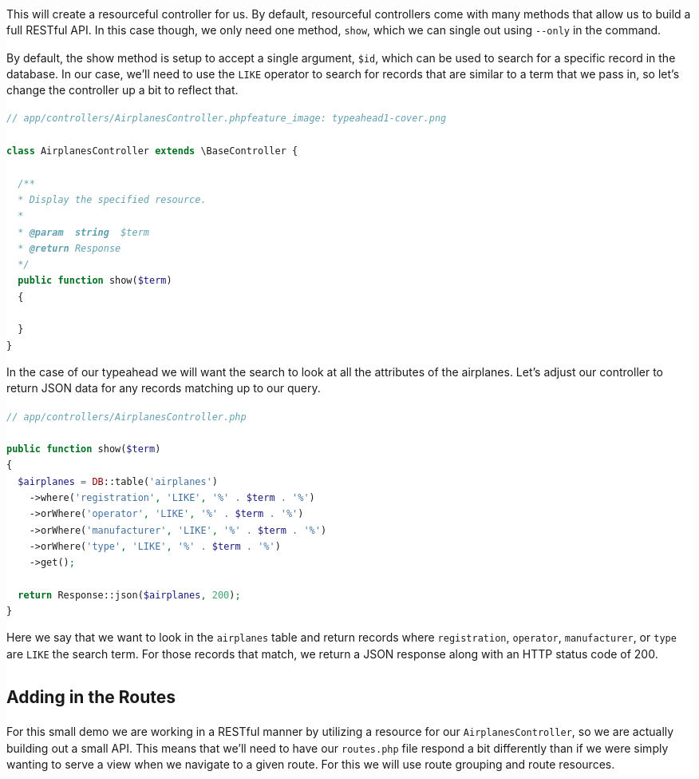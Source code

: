 This will create a resourceful controller for us. By default, resourceful controllers come with many methods that allow us to build a full RESTful API. In this case though, we only need one method, `show`, which we can single out using `--only` in the command.

By default, the show method is setup to accept a single argument, `$id`, which can be used to search for a specific record in the database. In our case, we’ll need to use the `LIKE` operator to search for records that are similar to a term that we pass in, so let’s change the controller up a bit to reflect that.

~~~php
// app/controllers/AirplanesController.phpfeature_image: typeahead1-cover.png

class AirplanesController extends \BaseController {

  /**
  * Display the specified resource.
  *
  * @param  string  $term
  * @return Response
  */
  public function show($term)
  {

  }
}
~~~

In the case of our typeahead we will want the search to look at all the attributes of the airplanes. Let’s adjust our controller to return JSON data for any records matching up to our query.

~~~php
// app/controllers/AirplanesController.php

public function show($term)
{
  $airplanes = DB::table('airplanes')
    ->where('registration', 'LIKE', '%' . $term . '%')
    ->orWhere('operator', 'LIKE', '%' . $term . '%')
    ->orWhere('manufacturer', 'LIKE', '%' . $term . '%')
    ->orWhere('type', 'LIKE', '%' . $term . '%')
    ->get();

  return Response::json($airplanes, 200);
}
~~~

Here we say that we want to look in the `airplanes` table and return records where `registration`, `operator`, `manufacturer`, or `type` are `LIKE` the search term. For those records that match, we return a JSON response along with an HTTP status code of 200.

## Adding in the Routes

For this small demo we are working in a RESTful manner by utilizing a resource for our `AirplanesController`, so we are actually building out a small API. This means that we’ll need to have our `routes.php` file respond a bit differently than if we were simply wanting to serve a view when we navigate to a given route. For this we will use route grouping and route resources.
